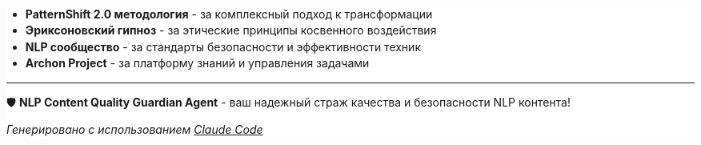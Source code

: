 - **PatternShift 2.0 методология** - за комплексный подход к трансформации
- **Эриксоновский гипноз** - за этические принципы косвенного воздействия
- **NLP сообщество** - за стандарты безопасности и эффективности техник
- **Archon Project** - за платформу знаний и управления задачами

---

🛡️ **NLP Content Quality Guardian Agent** - ваш надежный страж качества и безопасности NLP контента!

*Генерировано с использованием [Claude Code](https://claude.ai/code)*